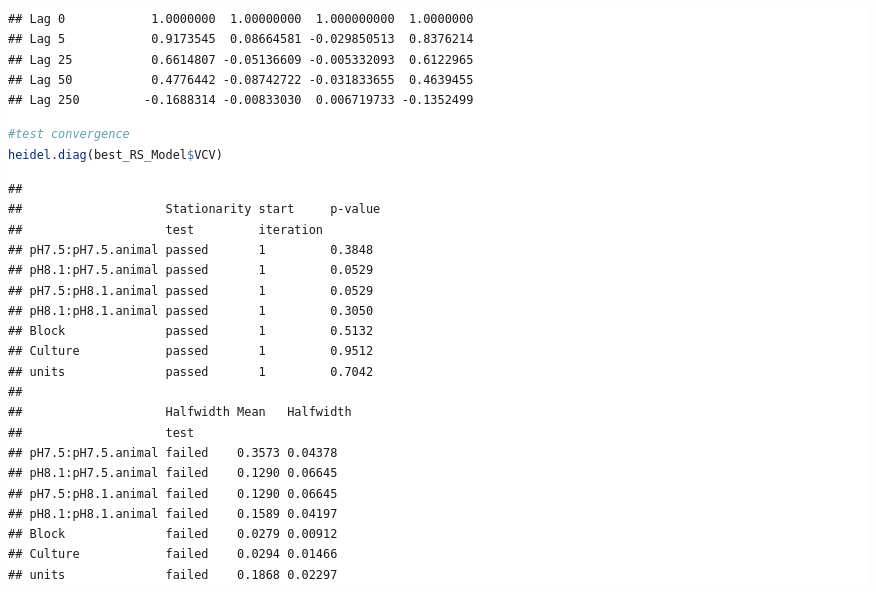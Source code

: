     ## Lag 0            1.0000000  1.00000000  1.000000000  1.0000000
    ## Lag 5            0.9173545  0.08664581 -0.029850513  0.8376214
    ## Lag 25           0.6614807 -0.05136609 -0.005332093  0.6122965
    ## Lag 50           0.4776442 -0.08742722 -0.031833655  0.4639455
    ## Lag 250         -0.1688314 -0.00833030  0.006719733 -0.1352499

``` r
#test convergence
heidel.diag(best_RS_Model$VCV)
```

    ##                                                  
    ##                    Stationarity start     p-value
    ##                    test         iteration        
    ## pH7.5:pH7.5.animal passed       1         0.3848 
    ## pH8.1:pH7.5.animal passed       1         0.0529 
    ## pH7.5:pH8.1.animal passed       1         0.0529 
    ## pH8.1:pH8.1.animal passed       1         0.3050 
    ## Block              passed       1         0.5132 
    ## Culture            passed       1         0.9512 
    ## units              passed       1         0.7042 
    ##                                              
    ##                    Halfwidth Mean   Halfwidth
    ##                    test                      
    ## pH7.5:pH7.5.animal failed    0.3573 0.04378  
    ## pH8.1:pH7.5.animal failed    0.1290 0.06645  
    ## pH7.5:pH8.1.animal failed    0.1290 0.06645  
    ## pH8.1:pH8.1.animal failed    0.1589 0.04197  
    ## Block              failed    0.0279 0.00912  
    ## Culture            failed    0.0294 0.01466  
    ## units              failed    0.1868 0.02297
